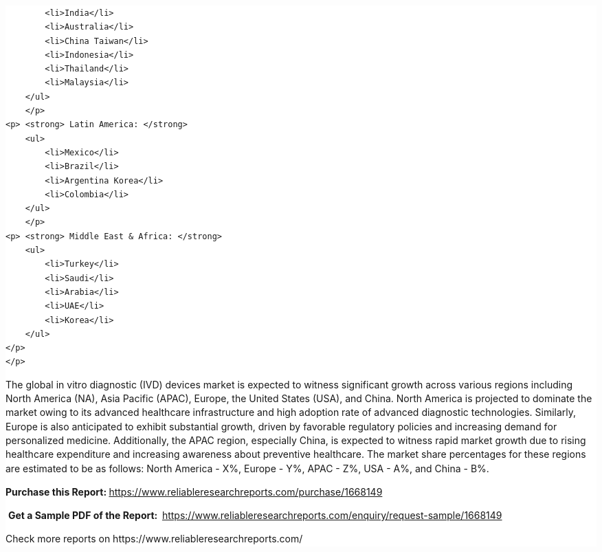             <li>India</li>
            <li>Australia</li>
            <li>China Taiwan</li>
            <li>Indonesia</li>
            <li>Thailand</li>
            <li>Malaysia</li>
        </ul>
        </p> 
    <p> <strong> Latin America: </strong>
        <ul>
            <li>Mexico</li>
            <li>Brazil</li>
            <li>Argentina Korea</li>
            <li>Colombia</li>
        </ul>
        </p> 
    <p> <strong> Middle East & Africa: </strong>
        <ul>
            <li>Turkey</li>
            <li>Saudi</li>
            <li>Arabia</li>
            <li>UAE</li>
            <li>Korea</li>
        </ul>
    </p>
    </p>
<p><p>The global in vitro diagnostic (IVD) devices market is expected to witness significant growth across various regions including North America (NA), Asia Pacific (APAC), Europe, the United States (USA), and China. North America is projected to dominate the market owing to its advanced healthcare infrastructure and high adoption rate of advanced diagnostic technologies. Similarly, Europe is also anticipated to exhibit substantial growth, driven by favorable regulatory policies and increasing demand for personalized medicine. Additionally, the APAC region, especially China, is expected to witness rapid market growth due to rising healthcare expenditure and increasing awareness about preventive healthcare. The market share percentages for these regions are estimated to be as follows: North America - X%, Europe - Y%, APAC - Z%, USA - A%, and China - B%.</p></p>
<p><strong>Purchase this Report: </strong><a href="https://www.reliableresearchreports.com/purchase/1668149">https://www.reliableresearchreports.com/purchase/1668149</a></p>
<p>&nbsp;<strong>Get a Sample PDF of the Report:&nbsp;&nbsp;</strong><a href="https://www.reliableresearchreports.com/enquiry/request-sample/1668149">https://www.reliableresearchreports.com/enquiry/request-sample/1668149</a></p>
<p><strong></strong></p>
<p>Check more reports on https://www.reliableresearchreports.com/</p>